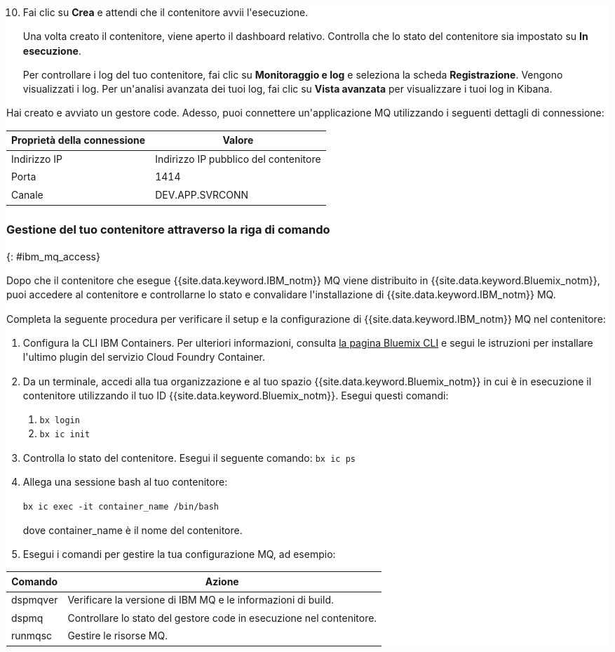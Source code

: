 10.	Fai clic su **Crea** e attendi che il contenitore avvii l'esecuzione.

    Una volta creato il contenitore, viene aperto il dashboard relativo. Controlla che lo stato del contenitore sia impostato su **In esecuzione**.  

    Per controllare i log del tuo contenitore, fai clic su **Monitoraggio e log** e seleziona la scheda **Registrazione**. Vengono visualizzati i log. Per un'analisi avanzata dei tuoi log, fai clic su **Vista avanzata** per visualizzare i tuoi log in Kibana. 

Hai creato e avviato un gestore code. Adesso, puoi connettere un'applicazione MQ utilizzando i seguenti dettagli di connessione: 

| Proprietà della connessione | Valore|
|-------|-------|
| Indirizzo IP | Indirizzo IP pubblico del contenitore |
| Porta | 1414 |
| Canale | DEV.APP.SVRCONN |


### Gestione del tuo contenitore attraverso la riga di comando 
{: #ibm_mq_access}

Dopo che il contenitore che esegue {{site.data.keyword.IBM_notm}} MQ viene distribuito in {{site.data.keyword.Bluemix_notm}}, puoi accedere al contenitore e controllarne lo stato e convalidare l'installazione di {{site.data.keyword.IBM_notm}} MQ.

Completa la seguente procedura per verificare il setup e la configurazione di {{site.data.keyword.IBM_notm}} MQ nel contenitore: 

1.	Configura la CLI IBM Containers. Per ulteriori informazioni, consulta [la pagina Bluemix CLI](https://plugins.ng.bluemix.net/ui/home.html) e segui le istruzioni per installare l'ultimo plugin del servizio Cloud Foundry Container.

2.	Da un terminale, accedi alla tua organizzazione e al tuo spazio {{site.data.keyword.Bluemix_notm}} in cui è in esecuzione il contenitore utilizzando il tuo ID {{site.data.keyword.Bluemix_notm}}. Esegui questi comandi: 

    1. `bx login`
    2. `bx ic init`
    
3.	Controlla lo stato del contenitore. Esegui il seguente comando: `bx ic ps`

4.	Allega una sessione bash al tuo contenitore:

    `bx ic exec -it container_name /bin/bash`
    
    dove container_name è il nome del contenitore. 
    
5.	Esegui i comandi per gestire la tua configurazione MQ, ad esempio: 

| Comando| Azione|
|---------|---------|
| dspmqver | Verificare la versione di IBM MQ e le informazioni di build. |
| dspmq | Controllare lo stato del gestore code in esecuzione nel contenitore. | 
| runmqsc | Gestire le risorse MQ. |

